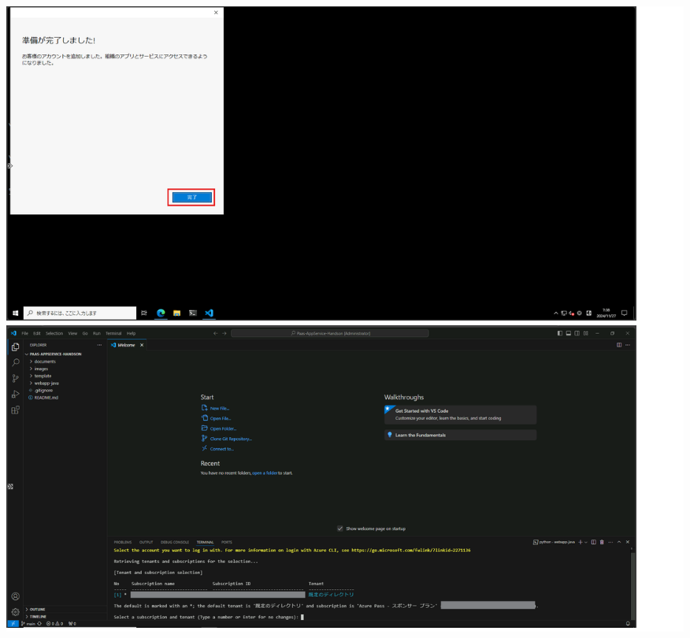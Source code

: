 <img src="../images/Exercise2/3-08.png" width="800px">
<img src="../images/Exercise2/3-09.png" width="800px">